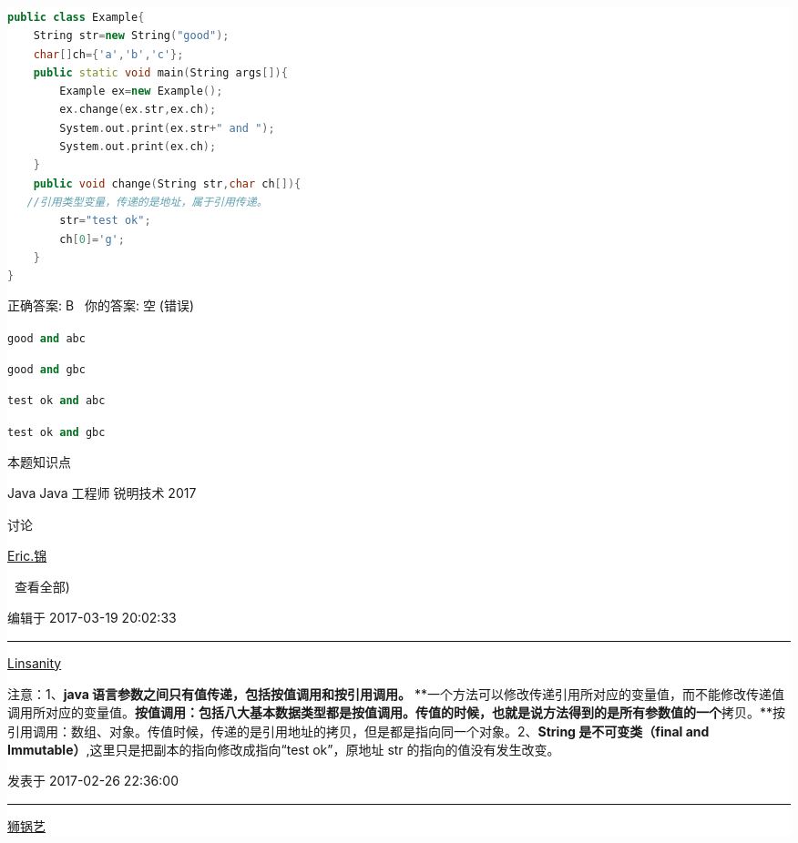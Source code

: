 ```cpp
public class Example{
    String str=new String("good");
    char[]ch={'a','b','c'};
    public static void main(String args[]){
        Example ex=new Example();
        ex.change(ex.str,ex.ch);
        System.out.print(ex.str+" and ");
        System.out.print(ex.ch);
    }
    public void change(String str,char ch[]){
   //引用类型变量，传递的是地址，属于引用传递。
        str="test ok";
        ch[0]='g';
    }
}
```

正确答案: B   你的答案: 空 (错误)

```cpp
good and abc
```

```cpp
good and gbc
```

```cpp
test ok and abc
```

```cpp
test ok and gbc
```

本题知识点

Java Java 工程师 锐明技术 2017

讨论

[Eric.锦](https://www.nowcoder.com/profile/4846733)

  查看全部)

编辑于 2017-03-19 20:02:33

* * *

[Linsanity](https://www.nowcoder.com/profile/7457652)

注意：1、**java 语言参数之间只有值传递，包括按值调用和按引用调用。** **一个方法可以修改传递引用所对应的变量值，而不能修改传递值调用所对应的变量值。**按值调用：包括八大基本数据类型都是按值调用。传值的时候，也就是说方法得到的是所有参数值的一个**拷贝。**按引用调用：数组、对象。传值时候，传递的是引用地址的拷贝，但是都是指向同一个对象。2、**String 是不可变类（final and Immutable）**,这里只是把副本的指向修改成指向“test ok”，原地址 str 的指向的值没有发生改变。

发表于 2017-02-26 22:36:00

* * *

[狮锅艺](https://www.nowcoder.com/profile/8283509)

